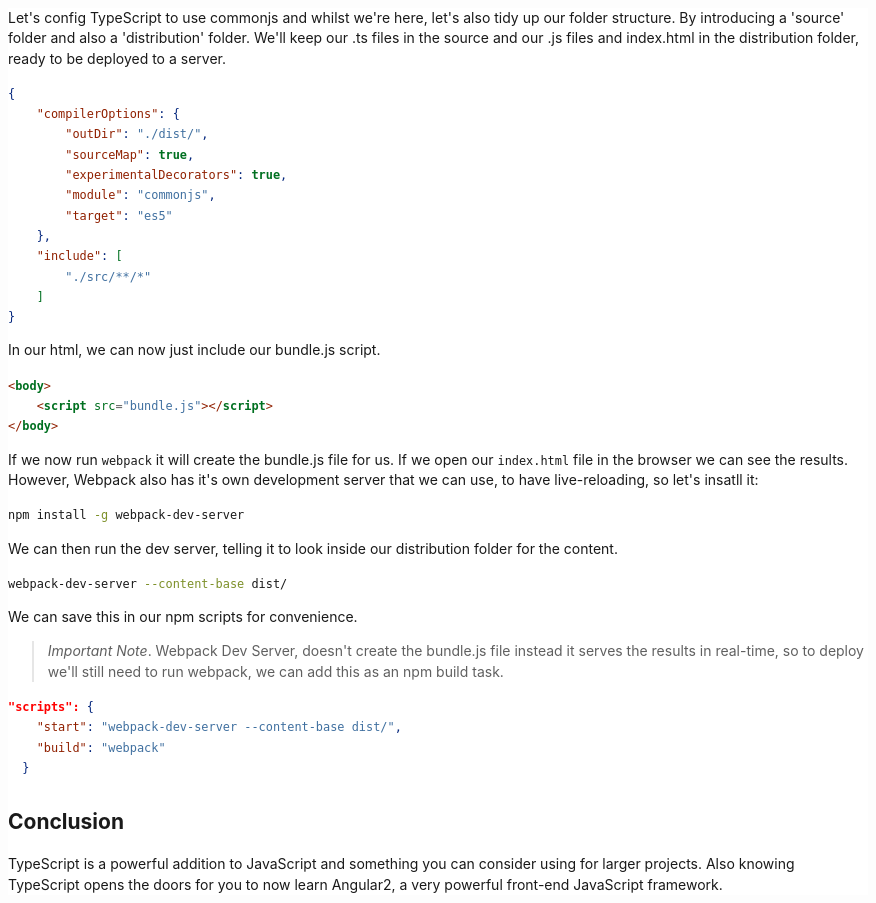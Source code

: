 Let's config TypeScript to use commonjs and whilst we're here, let's also tidy up our folder structure. By introducing a 'source' folder and also a 'distribution' folder. We'll keep our .ts files in the source and our .js files and index.html in the distribution folder, ready to be deployed to a server.

```json
{
    "compilerOptions": {
        "outDir": "./dist/",
        "sourceMap": true,
        "experimentalDecorators": true,
        "module": "commonjs",
        "target": "es5"
    },
    "include": [
        "./src/**/*"
    ]
}
```

In our html, we can now just include our bundle.js script.

```html
<body>
    <script src="bundle.js"></script>
</body>
```

If we now run `webpack` it will create the bundle.js file for us. If we open our `index.html` file in the browser we can see the results. However, Webpack also has it's own development server that we can use, to have live-reloading, so let's insatll it:

```bash
npm install -g webpack-dev-server
```

We can then run the dev server, telling it to look inside our distribution folder for the content.

```bash
webpack-dev-server --content-base dist/
```

We can save this in our npm scripts for convenience.

> *Important Note*. Webpack Dev Server, doesn't create the bundle.js file instead it serves the results in real-time, so to deploy we'll still need to run webpack, we can add this as an npm build task.

```json
"scripts": {
    "start": "webpack-dev-server --content-base dist/",
    "build": "webpack"
  }
```


## Conclusion

TypeScript is a powerful addition to JavaScript and something you can consider using for larger projects. Also knowing TypeScript opens the doors for you to now learn Angular2, a very powerful front-end JavaScript framework.
